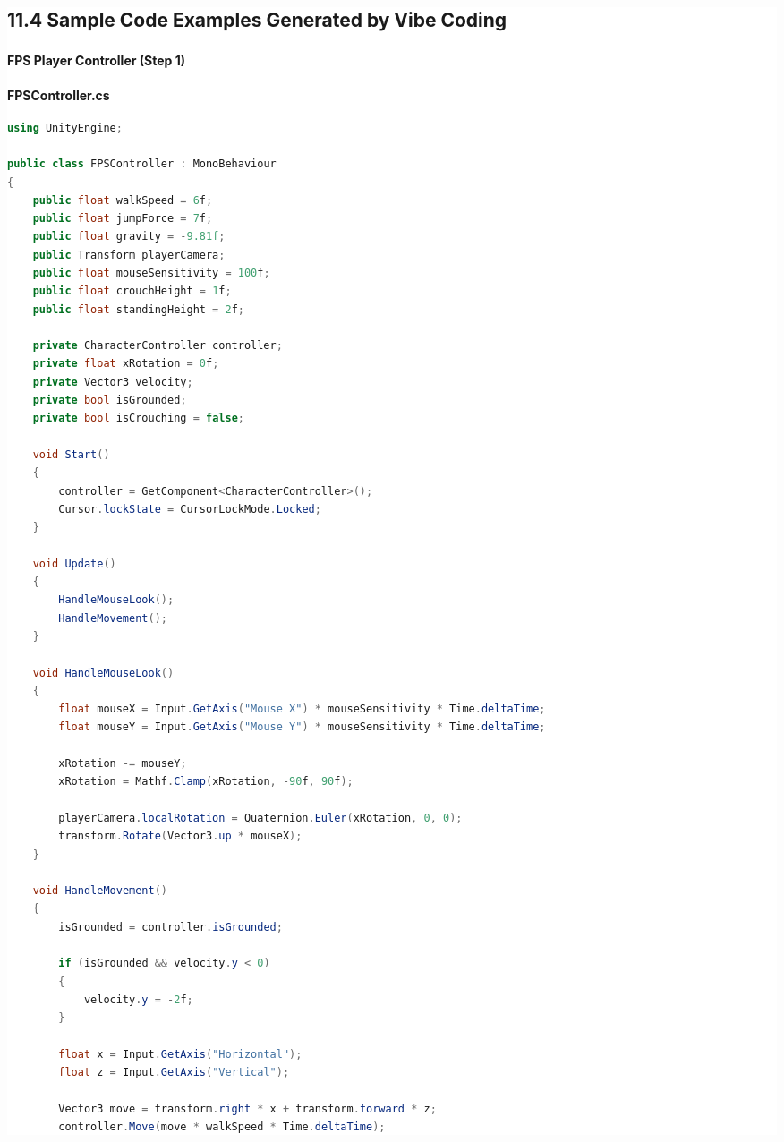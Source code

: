 

## 11.4 Sample Code Examples Generated by Vibe Coding


#### FPS Player Controller (Step 1)
**FPSController.cs**
```csharp
using UnityEngine;

public class FPSController : MonoBehaviour
{
    public float walkSpeed = 6f;
    public float jumpForce = 7f;
    public float gravity = -9.81f;
    public Transform playerCamera;
    public float mouseSensitivity = 100f;
    public float crouchHeight = 1f;
    public float standingHeight = 2f;

    private CharacterController controller;
    private float xRotation = 0f;
    private Vector3 velocity;
    private bool isGrounded;
    private bool isCrouching = false;

    void Start()
    {
        controller = GetComponent<CharacterController>();
        Cursor.lockState = CursorLockMode.Locked;
    }

    void Update()
    {
        HandleMouseLook();
        HandleMovement();
    }

    void HandleMouseLook()
    {
        float mouseX = Input.GetAxis("Mouse X") * mouseSensitivity * Time.deltaTime;
        float mouseY = Input.GetAxis("Mouse Y") * mouseSensitivity * Time.deltaTime;

        xRotation -= mouseY;
        xRotation = Mathf.Clamp(xRotation, -90f, 90f);

        playerCamera.localRotation = Quaternion.Euler(xRotation, 0, 0);
        transform.Rotate(Vector3.up * mouseX);
    }

    void HandleMovement()
    {
        isGrounded = controller.isGrounded;

        if (isGrounded && velocity.y < 0)
        {
            velocity.y = -2f;
        }

        float x = Input.GetAxis("Horizontal");
        float z = Input.GetAxis("Vertical");

        Vector3 move = transform.right * x + transform.forward * z;
        controller.Move(move * walkSpeed * Time.deltaTime);
```